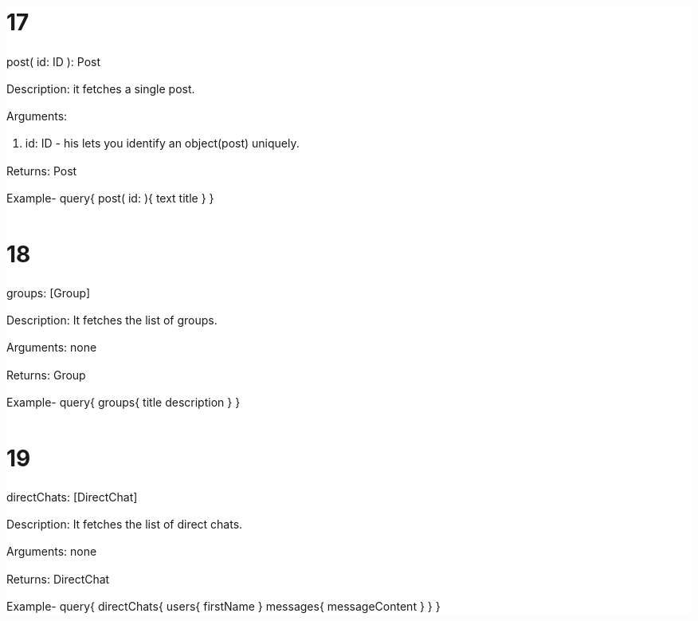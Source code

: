 # 17
post(
id: ID
): Post

Description: it fetches a single post.

Arguments:
1. id: ID - his lets you identify an object(post) uniquely.

Returns: Post

Example-
query{
    post(
        id: <id>
    ){
        text
        title
    }
}

# 18
groups: [Group]

Description: It fetches the list of groups.

Arguments:
none

Returns: Group

Example-
query{
  groups{
    title
    description
  }
}

# 19
directChats: [DirectChat]

Description: It fetches the list of direct chats.

Arguments:
none

Returns: DirectChat

Example-
query{
  directChats{
    users{
      firstName
    }
    messages{
      messageContent
    }
  }
}
